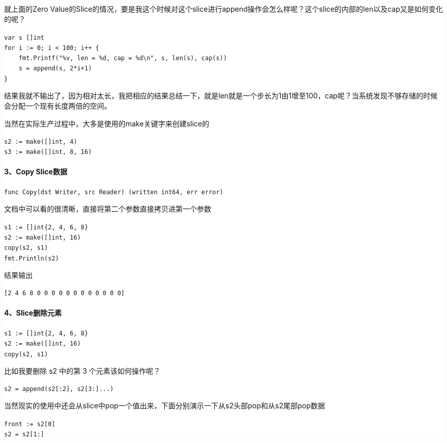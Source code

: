 就上面的Zero Value的Slice的情况，要是我这个时候对这个slice进行append操作会怎么样呢？这个slice的内部的len以及cap又是如何变化的呢？

```
var s []int
for i := 0; i < 100; i++ {
	fmt.Printf("%v, len = %d, cap = %d\n", s, len(s), cap(s))
	s = append(s, 2*i+1)
}
```

结果我就不输出了，因为相对太长，我把相应的结果总结一下，就是len就是一个步长为1由1增至100，cap呢？当系统发现不够存储的时候会分配一个现有长度两倍的空间。

当然在实际生产过程中，大多是使用的make关键字来创建slice的

```
s2 := make([]int, 4)
s3 := make([]int, 8, 16)
```

#### 3、Copy Slice数据

```
func Copy(dst Writer, src Reader) (written int64, err error)
```

文档中可以看的很清晰，直接将第二个参数直接拷贝进第一个参数

```
s1 := []int{2, 4, 6, 8}
s2 := make([]int, 16)
copy(s2, s1)
fmt.Println(s2)
```

结果输出

```
[2 4 6 8 0 0 0 0 0 0 0 0 0 0 0 0]
```

#### 4、Slice删除元素

```
s1 := []int{2, 4, 6, 8}
s2 := make([]int, 16)
copy(s2, s1)
```

比如我要删除 s2 中的第 3 个元素该如何操作呢？

```
s2 = append(s2[:2], s2[3:]...)
```

当然现实的使用中还会从slice中pop一个值出来，下面分别演示一下从s2头部pop和从s2尾部pop数据

```
front := s2[0]
s2 = s2[1:]
```
